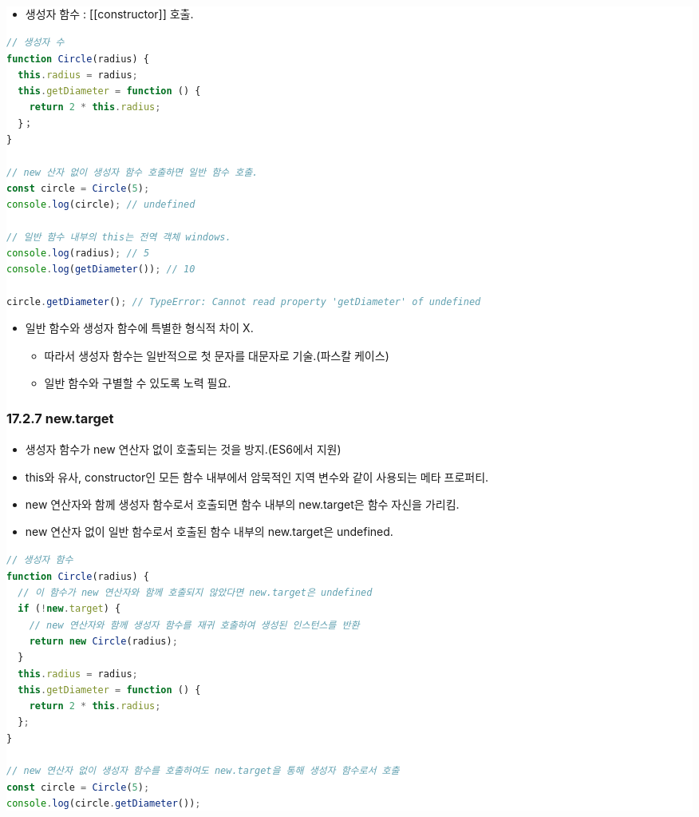 - 생성자 함수 : [[constructor]] 호출.

```jsx
// 생성자 수
function Circle(radius) {
  this.radius = radius;
  this.getDiameter = function () {
    return 2 * this.radius;
  }；
}

// new 산자 없이 생성자 함수 호출하면 일반 함수 호출. 
const circle = Circle(5);
console.log(circle); // undefined

// 일반 함수 내부의 this는 전역 객체 windows. 
console.log(radius); // 5 
console.log(getDiameter()); // 10

circle.getDiameter(); // TypeError: Cannot read property 'getDiameter' of undefined
```

- 일반 함수와 생성자 함수에 특별한 형식적 차이 X.

  - 따라서 생성자 함수는 일반적으로 첫 문자를 대문자로 기술.(파스칼 케이스)

  - 일반 함수와 구별할 수 있도록 노력 필요.

### 17.2.7 new.target

- 생성자 함수가 new 연산자 없이 호출되는 것을 방지.(ES6에서 지원)

-  this와 유사, constructor인 모든 함수 내부에서 암묵적인 지역 변수와 같이 사용되는 메타 프로퍼티.

- new 연산자와 함께 생성자 함수로서 호출되면 함수 내부의 new.target은 함수 자신을 가리킴.

- new 연산자 없이 일반 함수로서 호출된 함수 내부의 new.target은 undefined.

```jsx
// 생성자 함수
function Circle(radius) {
  // 이 함수가 new 연산자와 함께 호출되지 않았다면 new.target은 undefined
  if (!new.target) {
    // new 연산자와 함께 생성자 함수를 재귀 호출하여 생성된 인스턴스를 반환
    return new Circle(radius);
  }
  this.radius = radius;
  this.getDiameter = function () {
    return 2 * this.radius;
  };
}

// new 연산자 없이 생성자 함수를 호출하여도 new.target을 통해 생성자 함수로서 호출
const circle = Circle(5);
console.log(circle.getDiameter());
```
